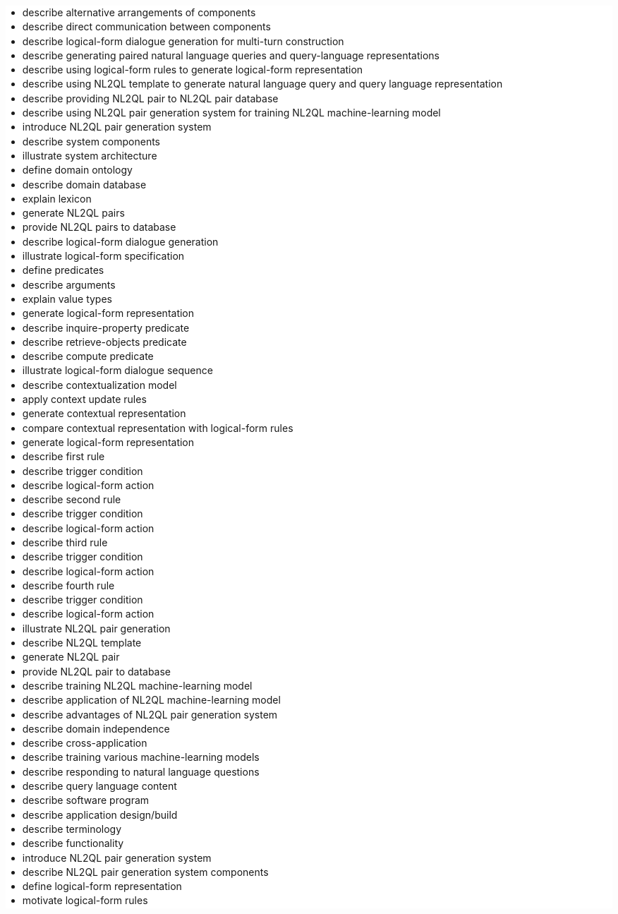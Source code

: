 - describe alternative arrangements of components
- describe direct communication between components
- describe logical-form dialogue generation for multi-turn construction
- describe generating paired natural language queries and query-language representations
- describe using logical-form rules to generate logical-form representation
- describe using NL2QL template to generate natural language query and query language representation
- describe providing NL2QL pair to NL2QL pair database
- describe using NL2QL pair generation system for training NL2QL machine-learning model
- introduce NL2QL pair generation system
- describe system components
- illustrate system architecture
- define domain ontology
- describe domain database
- explain lexicon
- generate NL2QL pairs
- provide NL2QL pairs to database
- describe logical-form dialogue generation
- illustrate logical-form specification
- define predicates
- describe arguments
- explain value types
- generate logical-form representation
- describe inquire-property predicate
- describe retrieve-objects predicate
- describe compute predicate
- illustrate logical-form dialogue sequence
- describe contextualization model
- apply context update rules
- generate contextual representation
- compare contextual representation with logical-form rules
- generate logical-form representation
- describe first rule
- describe trigger condition
- describe logical-form action
- describe second rule
- describe trigger condition
- describe logical-form action
- describe third rule
- describe trigger condition
- describe logical-form action
- describe fourth rule
- describe trigger condition
- describe logical-form action
- illustrate NL2QL pair generation
- describe NL2QL template
- generate NL2QL pair
- provide NL2QL pair to database
- describe training NL2QL machine-learning model
- describe application of NL2QL machine-learning model
- describe advantages of NL2QL pair generation system
- describe domain independence
- describe cross-application
- describe training various machine-learning models
- describe responding to natural language questions
- describe query language content
- describe software program
- describe application design/build
- describe terminology
- describe functionality
- introduce NL2QL pair generation system
- describe NL2QL pair generation system components
- define logical-form representation
- motivate logical-form rules
